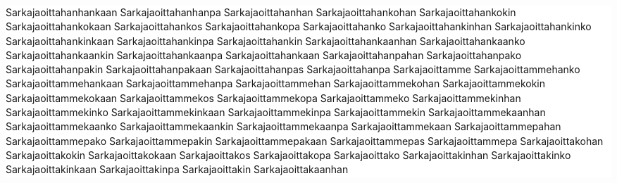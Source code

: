 Sarkajaoittahanhankaan
Sarkajaoittahanhanpa
Sarkajaoittahanhan
Sarkajaoittahankohan
Sarkajaoittahankokin
Sarkajaoittahankokaan
Sarkajaoittahankos
Sarkajaoittahankopa
Sarkajaoittahanko
Sarkajaoittahankinhan
Sarkajaoittahankinko
Sarkajaoittahankinkaan
Sarkajaoittahankinpa
Sarkajaoittahankin
Sarkajaoittahankaanhan
Sarkajaoittahankaanko
Sarkajaoittahankaankin
Sarkajaoittahankaanpa
Sarkajaoittahankaan
Sarkajaoittahanpahan
Sarkajaoittahanpako
Sarkajaoittahanpakin
Sarkajaoittahanpakaan
Sarkajaoittahanpas
Sarkajaoittahanpa
Sarkajaoittamme
Sarkajaoittammehanko
Sarkajaoittammehankaan
Sarkajaoittammehanpa
Sarkajaoittammehan
Sarkajaoittammekohan
Sarkajaoittammekokin
Sarkajaoittammekokaan
Sarkajaoittammekos
Sarkajaoittammekopa
Sarkajaoittammeko
Sarkajaoittammekinhan
Sarkajaoittammekinko
Sarkajaoittammekinkaan
Sarkajaoittammekinpa
Sarkajaoittammekin
Sarkajaoittammekaanhan
Sarkajaoittammekaanko
Sarkajaoittammekaankin
Sarkajaoittammekaanpa
Sarkajaoittammekaan
Sarkajaoittammepahan
Sarkajaoittammepako
Sarkajaoittammepakin
Sarkajaoittammepakaan
Sarkajaoittammepas
Sarkajaoittammepa
Sarkajaoittakohan
Sarkajaoittakokin
Sarkajaoittakokaan
Sarkajaoittakos
Sarkajaoittakopa
Sarkajaoittako
Sarkajaoittakinhan
Sarkajaoittakinko
Sarkajaoittakinkaan
Sarkajaoittakinpa
Sarkajaoittakin
Sarkajaoittakaanhan